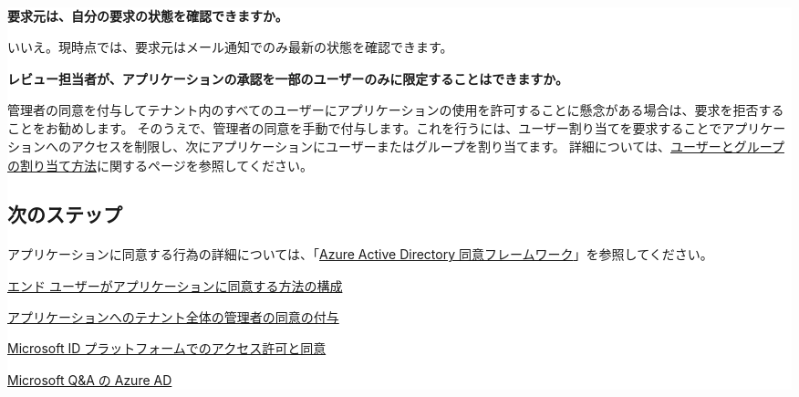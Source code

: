 **要求元は、自分の要求の状態を確認できますか。**  

いいえ。現時点では、要求元はメール通知でのみ最新の状態を確認できます。

**レビュー担当者が、アプリケーションの承認を一部のユーザーのみに限定することはできますか。**
 
管理者の同意を付与してテナント内のすべてのユーザーにアプリケーションの使用を許可することに懸念がある場合は、要求を拒否することをお勧めします。 そのうえで、管理者の同意を手動で付与します。これを行うには、ユーザー割り当てを要求することでアプリケーションへのアクセスを制限し、次にアプリケーションにユーザーまたはグループを割り当てます。 詳細については、[ユーザーとグループの割り当て方法](./assign-user-or-group-access-portal.md)に関するページを参照してください。

## <a name="next-steps"></a>次のステップ

アプリケーションに同意する行為の詳細については、「[Azure Active Directory 同意フレームワーク](../develop/consent-framework.md)」を参照してください。

[エンド ユーザーがアプリケーションに同意する方法の構成](configure-user-consent.md)

[アプリケーションへのテナント全体の管理者の同意の付与](grant-admin-consent.md)

[Microsoft ID プラットフォームでのアクセス許可と同意](../develop/v2-permissions-and-consent.md)

[Microsoft Q&A の Azure AD](/answers/topics/azure-active-directory.html)
